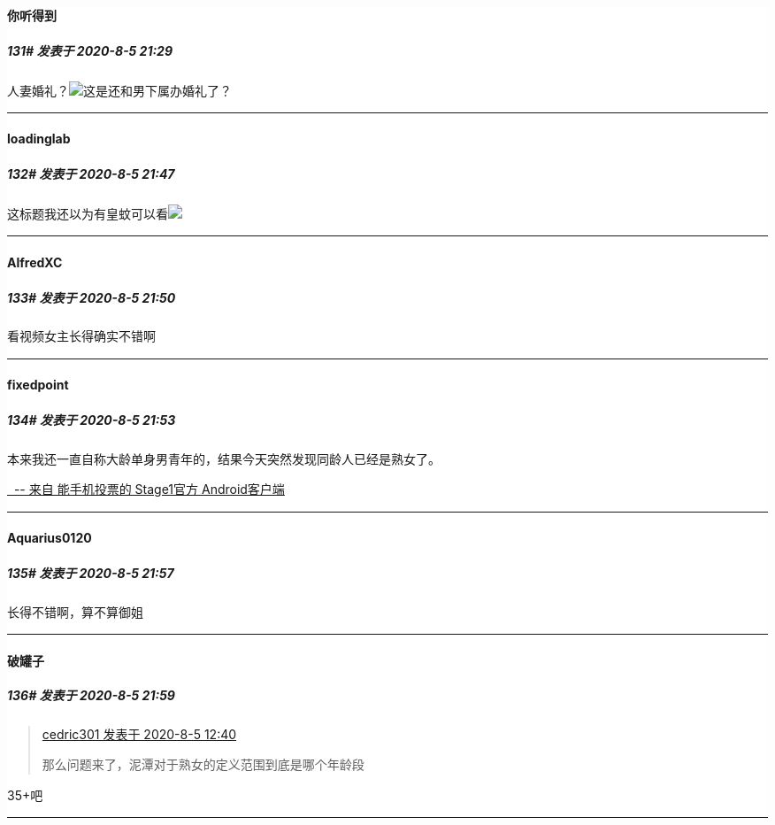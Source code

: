 ####  你听得到  
##### 131#       发表于 2020-8-5 21:29


人妻婚礼？<img src="https://static.saraba1st.com/image/smiley/face2017/018.png" referrerpolicy="no-referrer">这是还和男下属办婚礼了？


-----

####  loadinglab  
##### 132#       发表于 2020-8-5 21:47


这标题我还以为有皇蚊可以看<img src="https://static.saraba1st.com/image/smiley/face2017/067.png" referrerpolicy="no-referrer">


-----

####  AlfredXC  
##### 133#       发表于 2020-8-5 21:50


看视频女主长得确实不错啊


-----

####  fixedpoint  
##### 134#       发表于 2020-8-5 21:53


本来我还一直自称大龄单身男青年的，结果今天突然发现同龄人已经是熟女了。

[  -- 来自 能手机投票的 Stage1官方 Android客户端](https://www.coolapk.com/apk/140634)


-----

####  Aquarius0120  
##### 135#       发表于 2020-8-5 21:57


长得不错啊，算不算御姐


-----

####  破罐子  
##### 136#       发表于 2020-8-5 21:59


<blockquote><a href="httphttps://bbs.saraba1st.com/2b/forum.php?mod=redirect&amp;goto=findpost&amp;pid=48324137&amp;ptid=1953214" target="_blank">cedric301 发表于 2020-8-5 12:40</a>

那么问题来了，泥潭对于熟女的定义范围到底是哪个年龄段</blockquote>
35+吧


-----
